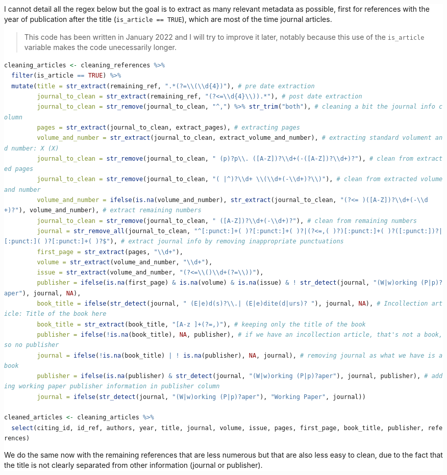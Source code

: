 I cannot detail all the regex below but the goal is to extract as many relevant metadata as possible, first for references with the year of publication after the title (`is_article == TRUE`), which are most of the time journal articles.

> This code has been written in January 2022 and I will try to improve it later, notably because this use of the `is_article` variable makes the code unecessarily longer.

``` r
cleaning_articles <- cleaning_references %>% 
  filter(is_article == TRUE) %>% 
  mutate(title = str_extract(remaining_ref, ".*(?=\\(\\d{4})"), # pre date extraction
         journal_to_clean = str_extract(remaining_ref, "(?<=\\d{4}\\)).*"), # post date extraction
         journal_to_clean = str_remove(journal_to_clean, "^,") %>% str_trim("both"), # cleaning a bit the journal info column
         pages = str_extract(journal_to_clean, extract_pages), # extracting pages
         volume_and_number = str_extract(journal_to_clean, extract_volume_and_number), # extracting standard volument and number: X (X)
         journal_to_clean = str_remove(journal_to_clean, " (p)?p\\. ([A-Z])?\\d+(-([A-Z])?\\d+)?"), # clean from extracted pages
         journal_to_clean = str_remove(journal_to_clean, "( |^)?\\d+ \\(\\d+(-\\d+)?\\)"), # clean from extracted volume and number
         volume_and_number = ifelse(is.na(volume_and_number), str_extract(journal_to_clean, "(?<= )([A-Z])?\\d+(-\\d+)?"), volume_and_number), # extract remaining numbers
         journal_to_clean = str_remove(journal_to_clean, " ([A-Z])?\\d+(-\\d+)?"), # clean from remaining numbers
         journal = str_remove_all(journal_to_clean, "^[:punct:]+( )?[:punct:]+( )?|(?<=,( )?)[:punct:]+( )?([:punct:])?|[:punct:]( )?[:punct:]+( )?$"), # extract journal info by removing inappropriate punctuations
         first_page = str_extract(pages, "\\d+"),
         volume = str_extract(volume_and_number, "\\d+"),
         issue = str_extract(volume_and_number, "(?<=\\()\\d+(?=\\))"),
         publisher = ifelse(is.na(first_page) & is.na(volume) & is.na(issue) & ! str_detect(journal, "(W|w)orking (P|p)?aper"), journal, NA),
         book_title = ifelse(str_detect(journal, " (E|e)d(s)?\\.| (E|e)dite(d|urs)? "), journal, NA), # Incollection article: Title of the book here
         book_title = str_extract(book_title, "[A-z ]+(?=,)"), # keeping only the title of the book
         publisher = ifelse(!is.na(book_title), NA, publisher), # if we have an incollection article, that's not a book, so no publisher
         journal = ifelse(!is.na(book_title) | ! is.na(publisher), NA, journal), # removing journal as what we have is a book
         publisher = ifelse(is.na(publisher) & str_detect(journal, "(W|w)orking (P|p)?aper"), journal, publisher), # adding working paper publisher information in publisher column
         journal = ifelse(str_detect(journal, "(W|w)orking (P|p)?aper"), "Working Paper", journal))

cleaned_articles <- cleaning_articles %>% 
  select(citing_id, id_ref, authors, year, title, journal, volume, issue, pages, first_page, book_title, publisher, references)
```

We do the same now with the remaining references that are less numerous but that are also less easy to clean, due to the fact that the title is not clearly separated from other information (journal or publisher).


[^1]: Don’t worry if you don’t understand regex at the beginning, that is a good occasion to learn and to practice. You can find simpler examples [here](https://stringr.tidyverse.org/articles/regular-expressions.html) and learn `stringr` by the same occasion.
[^2]: For reflexive and historical discussions of DSGE models, see De Vroey ([2016, chap. 20](#ref-devroey2016d)), Vines and Wills ([2018](#ref-vines2018)) and Sergi ([2020](#ref-sergi2020)).
[^3]: Normally, you won’t be able to download all the data in one extraction as there is a 2000 items limit, and thus you will need to do it in two steps. The easiest is to filter by year.
[^4]: We remove all `citations` `data.frames` that are empty (i.e. when an article cites nothing).
[^5]: I will try to check that for another tutorial on bibliometric data, but I observed that I got fewer citations with the API method than with the Scopus website method. It means perhaps that if Scopus has not been able to give an identifier to a reference (perhaps because of not sufficiently clean metadata), the citation of this reference is removed from the data. Consequently, if our cleaning method is good, we could be able to keep more citations and thus to keep references that could be excluded in the APIs data extraction.
[^6]: I have perhaps forget some useful combinations.
[^7]: Most of the differences are due to the authors’ initials: some reference have only one when others have two initials for some authors.
[^8]: In case you want to know more on the different commands of anystyle, see the [API documentation](https://rubydoc.info/gems/anystyle).
[^9]: As I find anystyle a very interesting tool, I will try to work on that issue in the following months and find a solution. An easy way to do it would perhaps be to save one `.txt` per citing article and to run anystyle for all the `.txt`. We will have as many `.bib` as articles and we will just have to bind the resulting `data.frames`.